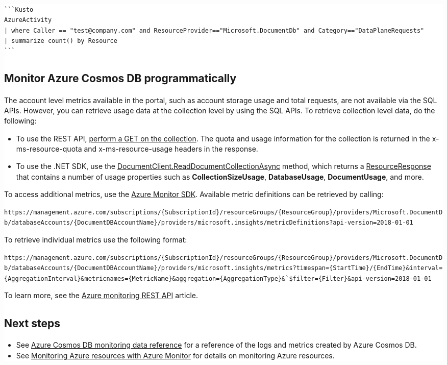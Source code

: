     ```Kusto
    AzureActivity 
    | where Caller == "test@company.com" and ResourceProvider=="Microsoft.DocumentDb" and Category=="DataPlaneRequests" 
    | summarize count() by Resource
    ```

## <a id="monitor-cosmosdb-programmatically"></a> Monitor Azure Cosmos DB programmatically

The account level metrics available in the portal, such as account storage usage and total requests, are not available via the SQL APIs. However, you can retrieve usage data at the collection level by using the SQL APIs. To retrieve collection level data, do the following:

* To use the REST API, [perform a GET on the collection](/rest/api/cosmos-db/get-a-collection). The quota and usage information for the collection is returned in the x-ms-resource-quota and x-ms-resource-usage headers in the response.

* To use the .NET SDK, use the [DocumentClient.ReadDocumentCollectionAsync](/dotnet/api/microsoft.azure.documents.client.documentclient.readdocumentcollectionasync) method, which returns a [ResourceResponse](/dotnet/api/microsoft.azure.documents.client.resourceresponse-1) that contains a number of usage properties such as **CollectionSizeUsage**, **DatabaseUsage**, **DocumentUsage**, and more.

To access additional metrics, use the [Azure Monitor SDK](https://www.nuget.org/packages/Microsoft.Azure.Insights). Available metric definitions can be retrieved by calling:

```http
https://management.azure.com/subscriptions/{SubscriptionId}/resourceGroups/{ResourceGroup}/providers/Microsoft.DocumentDb/databaseAccounts/{DocumentDBAccountName}/providers/microsoft.insights/metricDefinitions?api-version=2018-01-01
```

To retrieve individual metrics use the following format:

```http
https://management.azure.com/subscriptions/{SubscriptionId}/resourceGroups/{ResourceGroup}/providers/Microsoft.DocumentDb/databaseAccounts/{DocumentDBAccountName}/providers/microsoft.insights/metrics?timespan={StartTime}/{EndTime}&interval={AggregationInterval}&metricnames={MetricName}&aggregation={AggregationType}&`$filter={Filter}&api-version=2018-01-01
```

To learn more, see the [Azure monitoring REST API](../azure-monitor/platform/rest-api-walkthrough.md) article.

## Next steps

* See [Azure Cosmos DB monitoring data reference](monitor-cosmos-db-reference.md) for a reference of the logs and metrics created by Azure Cosmos DB.
* See [Monitoring Azure resources with Azure Monitor](../azure-monitor/insights/monitor-azure-resource.md) for details on monitoring Azure resources.